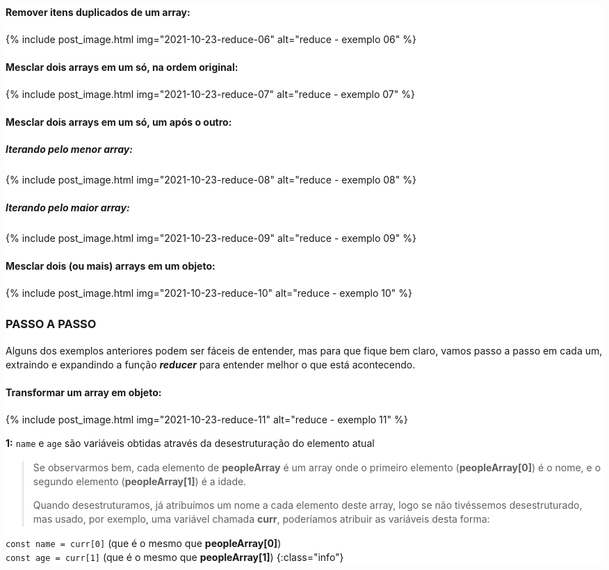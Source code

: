 #### Remover itens duplicados de um array:

{% include post_image.html
  img="2021-10-23-reduce-06"
  alt="reduce - exemplo 06"
%}

#### Mesclar dois arrays em um só, na ordem original:

{% include post_image.html
  img="2021-10-23-reduce-07"
  alt="reduce - exemplo 07"
%}

#### Mesclar dois arrays em um só, um após o outro:

##### Iterando pelo menor array:

{% include post_image.html
  img="2021-10-23-reduce-08"
  alt="reduce - exemplo 08"
%}

##### Iterando pelo maior array:

{% include post_image.html
  img="2021-10-23-reduce-09"
  alt="reduce - exemplo 09"
%}

#### Mesclar dois (ou mais) arrays em um objeto:

{% include post_image.html
  img="2021-10-23-reduce-10"
  alt="reduce - exemplo 10"
%}

### PASSO A PASSO
Alguns dos exemplos anteriores podem ser fáceis de entender, mas para que fique bem claro, vamos passo a passo em cada um, extraindo e expandindo a função _**reducer**_ para entender melhor o que está acontecendo.

#### Transformar um array em objeto:

{% include post_image.html
  img="2021-10-23-reduce-11"
  alt="reduce - exemplo 11"
%}

**1:** `name` e `age` são variáveis obtidas através da desestruturação do elemento atual

> Se observarmos bem, cada elemento de **peopleArray** é um array onde o primeiro elemento (**peopleArray[0]**) é o nome, e o segundo elemento (**peopleArray[1]**) é a idade.
>
> Quando desestruturamos, já atribuímos um nome a cada elemento deste array, logo se não tivéssemos desestruturado, mas usado, por exemplo, uma variável chamada **curr**, poderíamos atribuir as variáveis desta forma:  
>
`const name = curr[0]` (que é o mesmo que **peopleArray[0]**)  
`const age = curr[1]` (que é o mesmo que **peopleArray[1]**)
{:class="info"}
